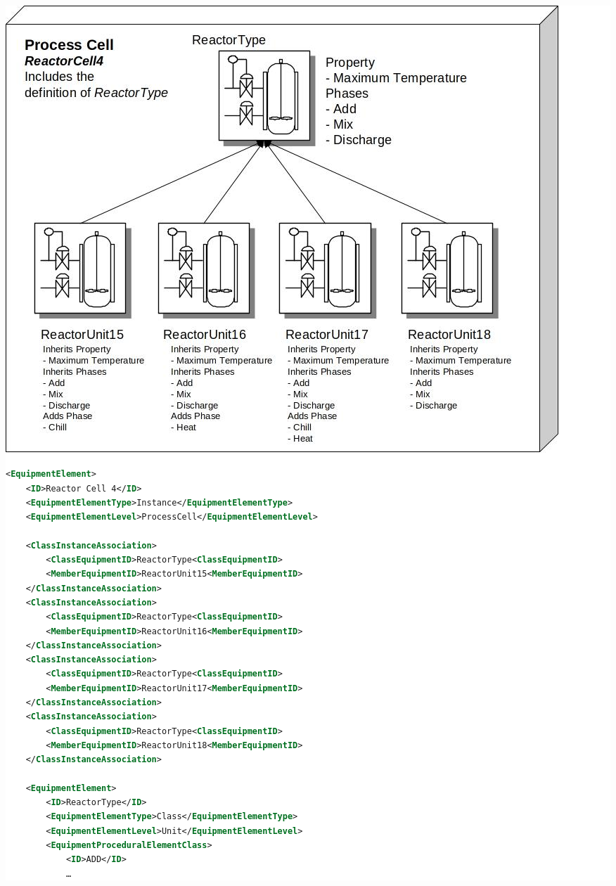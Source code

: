 ![equipment inheritance classical](etc/equipment-inheritance-classical.jpg)

````xml
<EquipmentElement>
	<ID>Reactor Cell 4</ID>
	<EquipmentElementType>Instance</EquipmentElementType>
	<EquipmentElementLevel>ProcessCell</EquipmentElementLevel>

	<ClassInstanceAssociation>
		<ClassEquipmentID>ReactorType<ClassEquipmentID>
		<MemberEquipmentID>ReactorUnit15<MemberEquipmentID>
	</ClassInstanceAssociation>
	<ClassInstanceAssociation>
		<ClassEquipmentID>ReactorType<ClassEquipmentID>
		<MemberEquipmentID>ReactorUnit16<MemberEquipmentID>
	</ClassInstanceAssociation>
	<ClassInstanceAssociation>
		<ClassEquipmentID>ReactorType<ClassEquipmentID>
		<MemberEquipmentID>ReactorUnit17<MemberEquipmentID>
	</ClassInstanceAssociation>
	<ClassInstanceAssociation>
		<ClassEquipmentID>ReactorType<ClassEquipmentID>
		<MemberEquipmentID>ReactorUnit18<MemberEquipmentID>
	</ClassInstanceAssociation>

	<EquipmentElement>
		<ID>ReactorType</ID>
		<EquipmentElementType>Class</EquipmentElementType>
		<EquipmentElementLevel>Unit</EquipmentElementLevel>
		<EquipmentProceduralElementClass>
			<ID>ADD</ID>
			…
````